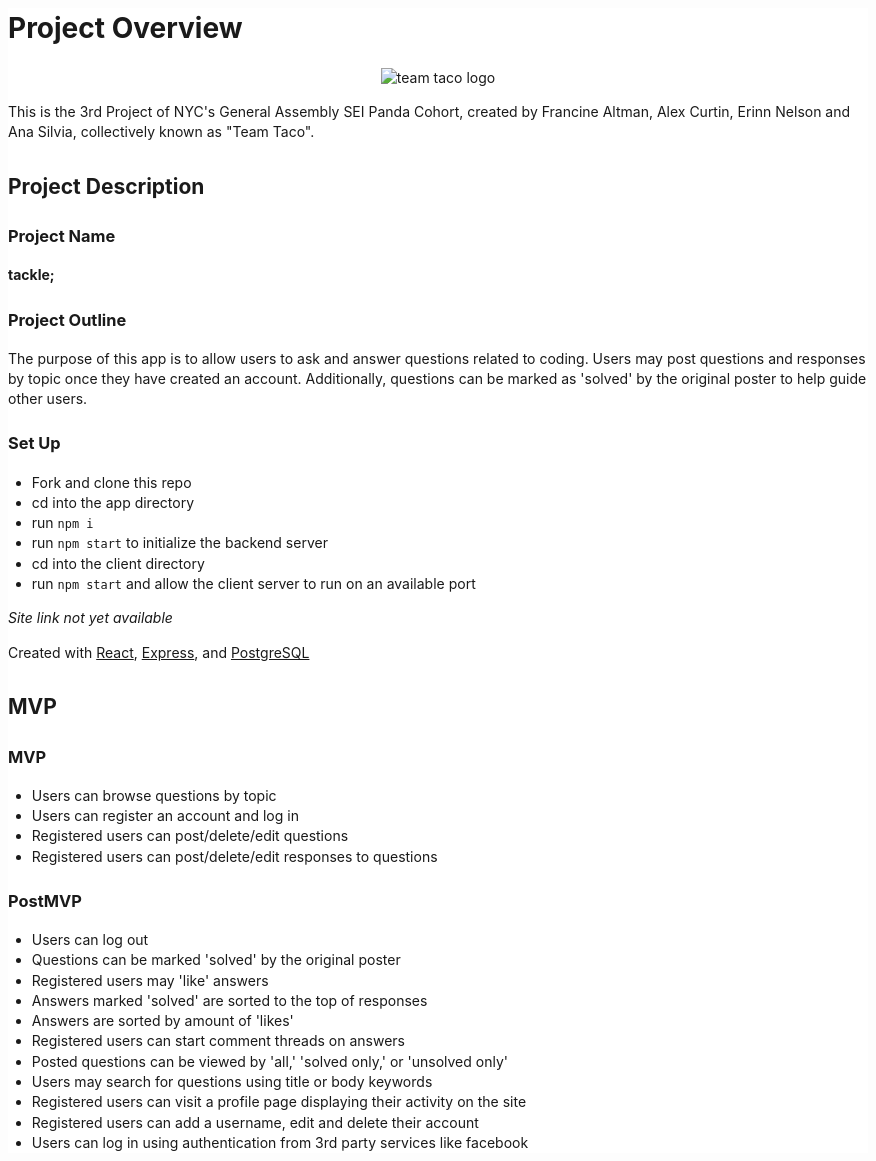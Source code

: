# Project Overview

<p align="center"><img src="assets/logos/team-taco-logo.png" alt="team taco logo" width="500"/></p>

This is the 3rd Project of NYC's General Assembly SEI Panda Cohort, created by Francine Altman, Alex Curtin, Erinn Nelson and Ana Silvia, collectively known as "Team Taco".


## Project Description

### Project Name

**tackle;**

### Project Outline

The purpose of this app is to allow users to ask and answer questions related to coding. Users may post questions and responses by topic once they have created an account. Additionally, questions can be marked as 'solved' by the original poster to help guide other users.

### Set Up
* Fork and clone this repo
* cd into the app directory
* run `npm i`
* run `npm start` to initialize the backend server
* cd into the client directory
* run `npm start` and allow the client server to run on an available port

_Site link not yet available_

Created with [React](https://reactjs.org/), [Express](https://expressjs.com/), and [PostgreSQL](https://www.postgresql.org/)

## MVP

### MVP
* Users can browse questions by topic
* Users can register an account and log in
* Registered users can post/delete/edit questions
* Registered users can post/delete/edit responses to questions

### PostMVP
* Users can log out
* Questions can be marked 'solved' by the original poster
* Registered users may 'like' answers
* Answers marked 'solved' are sorted to the top of responses
* Answers are sorted by amount of 'likes'
* Registered users can start comment threads on answers
* Posted questions can be viewed by 'all,' 'solved only,' or 'unsolved only'
* Users may search for questions using title or body keywords
* Registered users can visit a profile page displaying their activity on the site
* Registered users can add a username, edit and delete their account
* Users can log in using authentication from 3rd party services like facebook
